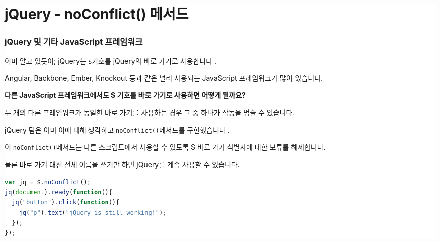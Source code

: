 # jQuery - noConflict() 메서드

### jQuery 및 기타 JavaScript 프레임워크

이미 알고 있듯이; jQuery는 `$`기호를 jQuery의 바로 가기로 사용합니다 .

Angular, Backbone, Ember, Knockout 등과 같은 널리 사용되는 JavaScript 프레임워크가 많이 있습니다.

**다른 JavaScript 프레임워크에서도 $ 기호를 바로 가기로 사용하면 어떻게 될까요?**

두 개의 다른 프레임워크가 동일한 바로 가기를 사용하는 경우 그 중 하나가 작동을 멈출 수 있습니다.

jQuery 팀은 이미 이에 대해 생각하고 `noConflict()`메서드를 구현했습니다 .

이 `noConflict()`메서드는 다른 스크립트에서 사용할 수 있도록 $ 바로 가기 식별자에 대한 보류를 해제합니다.

물론 바로 가기 대신 전체 이름을 쓰기만 하면 jQuery를 계속 사용할 수 있습니다.

```jsx
var jq = $.noConflict();
jq(document).ready(function(){
  jq("button").click(function(){
    jq("p").text("jQuery is still working!");
  });
});
```